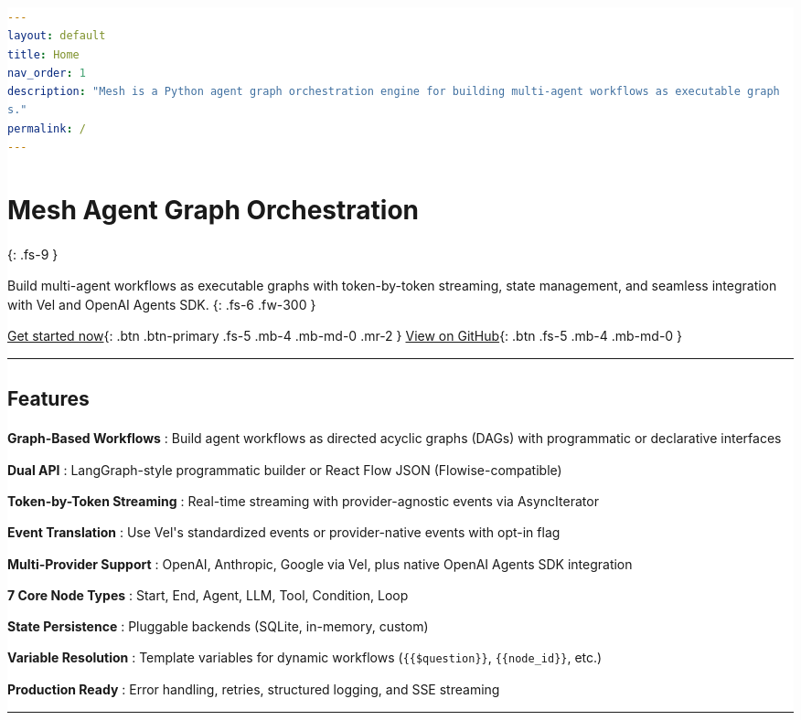 ```yaml
---
layout: default
title: Home
nav_order: 1
description: "Mesh is a Python agent graph orchestration engine for building multi-agent workflows as executable graphs."
permalink: /
---
```


# Mesh Agent Graph Orchestration
{: .fs-9 }

Build multi-agent workflows as executable graphs with token-by-token streaming, state management, and seamless integration with Vel and OpenAI Agents SDK.
{: .fs-6 .fw-300 }

[Get started now](getting-started){: .btn .btn-primary .fs-5 .mb-4 .mb-md-0 .mr-2 }
[View on GitHub](https://github.com/rscheiwe/mesh){: .btn .fs-5 .mb-4 .mb-md-0 }

---

## Features

**Graph-Based Workflows**
: Build agent workflows as directed acyclic graphs (DAGs) with programmatic or declarative interfaces

**Dual API**
: LangGraph-style programmatic builder or React Flow JSON (Flowise-compatible)

**Token-by-Token Streaming**
: Real-time streaming with provider-agnostic events via AsyncIterator

**Event Translation**
: Use Vel's standardized events or provider-native events with opt-in flag

**Multi-Provider Support**
: OpenAI, Anthropic, Google via Vel, plus native OpenAI Agents SDK integration

**7 Core Node Types**
: Start, End, Agent, LLM, Tool, Condition, Loop

**State Persistence**
: Pluggable backends (SQLite, in-memory, custom)

**Variable Resolution**
: Template variables for dynamic workflows (`{{$question}}`, `{{node_id}}`, etc.)

**Production Ready**
: Error handling, retries, structured logging, and SSE streaming

---
